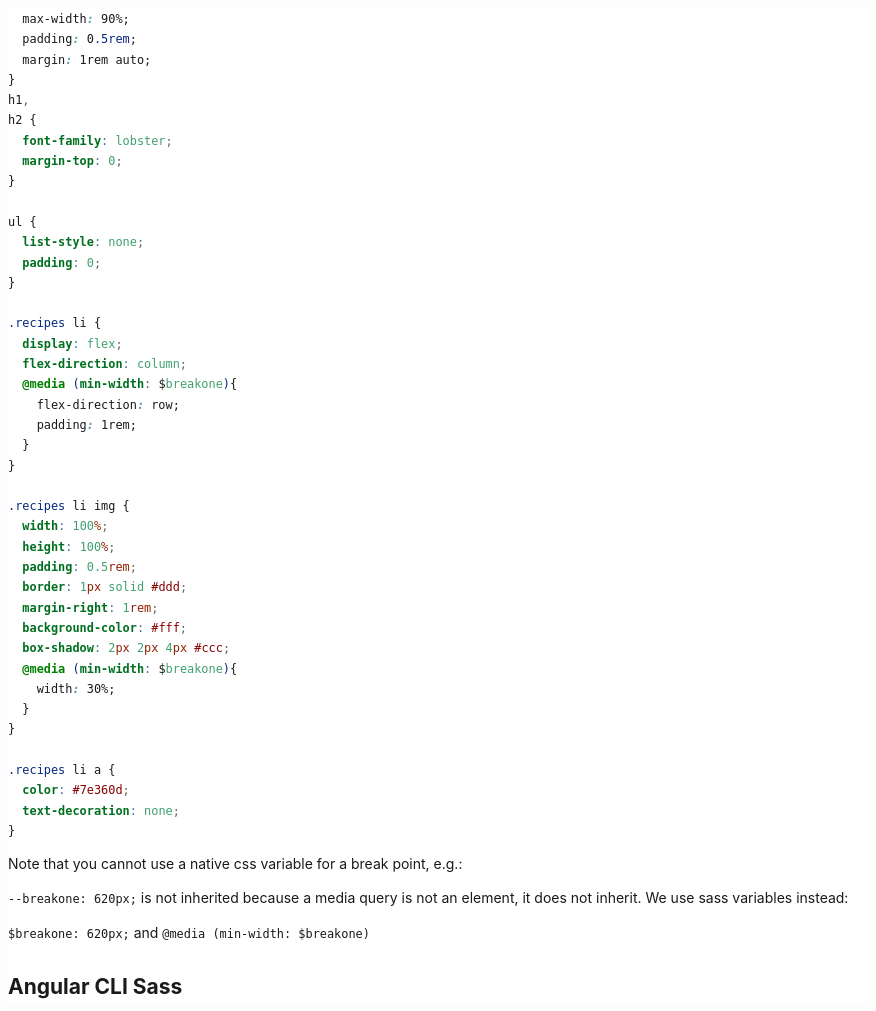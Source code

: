 ```css
  max-width: 90%;
  padding: 0.5rem;
  margin: 1rem auto;
}
h1,
h2 {
  font-family: lobster;
  margin-top: 0;
}

ul {
  list-style: none;
  padding: 0;
}

.recipes li {
  display: flex;
  flex-direction: column;
  @media (min-width: $breakone){
    flex-direction: row;
    padding: 1rem;
  }
}

.recipes li img {
  width: 100%;
  height: 100%;
  padding: 0.5rem;
  border: 1px solid #ddd;
  margin-right: 1rem;
  background-color: #fff;
  box-shadow: 2px 2px 4px #ccc;
  @media (min-width: $breakone){
    width: 30%;
  }
}

.recipes li a {
  color: #7e360d;
  text-decoration: none;
}

```

Note that you cannot use a native css variable for a break point, e.g.:

`--breakone: 620px;` is not inherited because a media query is not an element, it does not inherit. We use sass variables instead:

`$breakone: 620px;` and `@media (min-width: $breakone)`

## Angular CLI Sass

